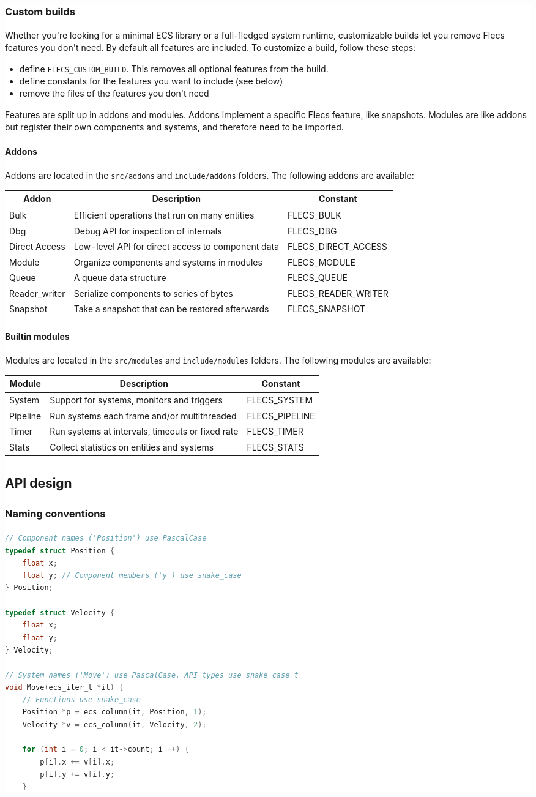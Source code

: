 ### Custom builds
Whether you're looking for a minimal ECS library or a full-fledged system runtime, customizable builds let you remove Flecs features you don't need. By default all features are included. To customize a build, follow these steps:

- define `FLECS_CUSTOM_BUILD`. This removes all optional features from the build.
- define constants for the features you want to include (see below)
- remove the files of the features you don't need

Features are split up in addons and modules. Addons implement a specific Flecs feature, like snapshots. Modules are like addons but register their own components and systems, and therefore need to be imported.

#### Addons
Addons are located in the `src/addons` and `include/addons` folders. The following addons are available:

Addon         | Description                                      | Constant            |
--------------|--------------------------------------------------|---------------------|
Bulk          | Efficient operations that run on many entities   | FLECS_BULK          |
Dbg           | Debug API for inspection of internals            | FLECS_DBG           |
Direct Access | Low-level API for direct access to component data| FLECS_DIRECT_ACCESS |
Module        | Organize components and systems in modules       | FLECS_MODULE        | 
Queue         | A queue data structure                           | FLECS_QUEUE         |
Reader_writer | Serialize components to series of bytes          | FLECS_READER_WRITER | 
Snapshot      | Take a snapshot that can be restored  afterwards | FLECS_SNAPSHOT      |

#### Builtin modules
Modules are located in the `src/modules` and `include/modules` folders. The following modules are available:

Module        | Description                                      | Constant            |
--------------|--------------------------------------------------|---------------------|
System        | Support for systems, monitors and triggers       | FLECS_SYSTEM        | 
Pipeline      | Run systems each frame and/or multithreaded      | FLECS_PIPELINE      |
Timer         | Run systems at intervals, timeouts or fixed rate | FLECS_TIMER         | 
Stats         | Collect statistics on entities and systems       | FLECS_STATS         |

## API design

### Naming conventions

```c
// Component names ('Position') use PascalCase
typedef struct Position {
    float x;
    float y; // Component members ('y') use snake_case
} Position;

typedef struct Velocity {
    float x;
    float y;
} Velocity;

// System names ('Move') use PascalCase. API types use snake_case_t
void Move(ecs_iter_t *it) {
    // Functions use snake_case
    Position *p = ecs_column(it, Position, 1);
    Velocity *v = ecs_column(it, Velocity, 2);
    
    for (int i = 0; i < it->count; i ++) {
        p[i].x += v[i].x;
        p[i].y += v[i].y;
    }
```